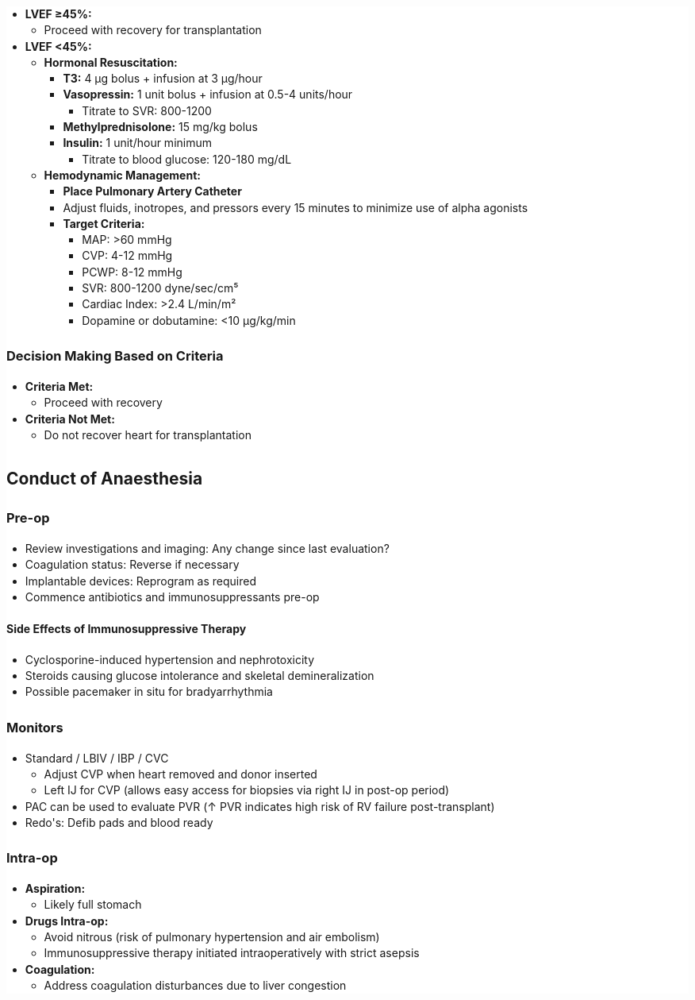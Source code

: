 - **LVEF ≥45%:**
	- Proceed with recovery for transplantation
- **LVEF <45%:**
	- **Hormonal Resuscitation:**
		- **T3:** 4 µg bolus + infusion at 3 µg/hour
		- **Vasopressin:** 1 unit bolus + infusion at 0.5-4 units/hour
			- Titrate to SVR: 800-1200
		- **Methylprednisolone:** 15 mg/kg bolus
		- **Insulin:** 1 unit/hour minimum
			- Titrate to blood glucose: 120-180 mg/dL
	- **Hemodynamic Management:**
		- **Place Pulmonary Artery Catheter**
		- Adjust fluids, inotropes, and pressors every 15 minutes to minimize use of alpha agonists
		- **Target Criteria:**
			- MAP: >60 mmHg
			- CVP: 4-12 mmHg
			- PCWP: 8-12 mmHg
			- SVR: 800-1200 dyne/sec/cm⁵
			- Cardiac Index: >2.4 L/min/m²
			- Dopamine or dobutamine: <10 µg/kg/min

### Decision Making Based on Criteria

- **Criteria Met:**
	- Proceed with recovery
- **Criteria Not Met:**
	- Do not recover heart for transplantation

## Conduct of Anaesthesia

### Pre-op
- Review investigations and imaging: Any change since last evaluation?
- Coagulation status: Reverse if necessary
- Implantable devices: Reprogram as required
- Commence antibiotics and immunosuppressants pre-op
#### Side Effects of Immunosuppressive Therapy

- Cyclosporine-induced hypertension and nephrotoxicity
- Steroids causing glucose intolerance and skeletal demineralization
- Possible pacemaker in situ for bradyarrhythmia

### Monitors
- Standard / LBIV / IBP / CVC
	- Adjust CVP when heart removed and donor inserted
	- Left IJ for CVP (allows easy access for biopsies via right IJ in post-op period)
- PAC can be used to evaluate PVR (↑ PVR indicates high risk of RV failure post-transplant)
- Redo's: Defib pads and blood ready
### Intra-op

- **Aspiration:**
	- Likely full stomach
- **Drugs Intra-op:**
	- Avoid nitrous (risk of pulmonary hypertension and air embolism)
	- Immunosuppressive therapy initiated intraoperatively with strict asepsis
- **Coagulation:**
	- Address coagulation disturbances due to liver congestion
